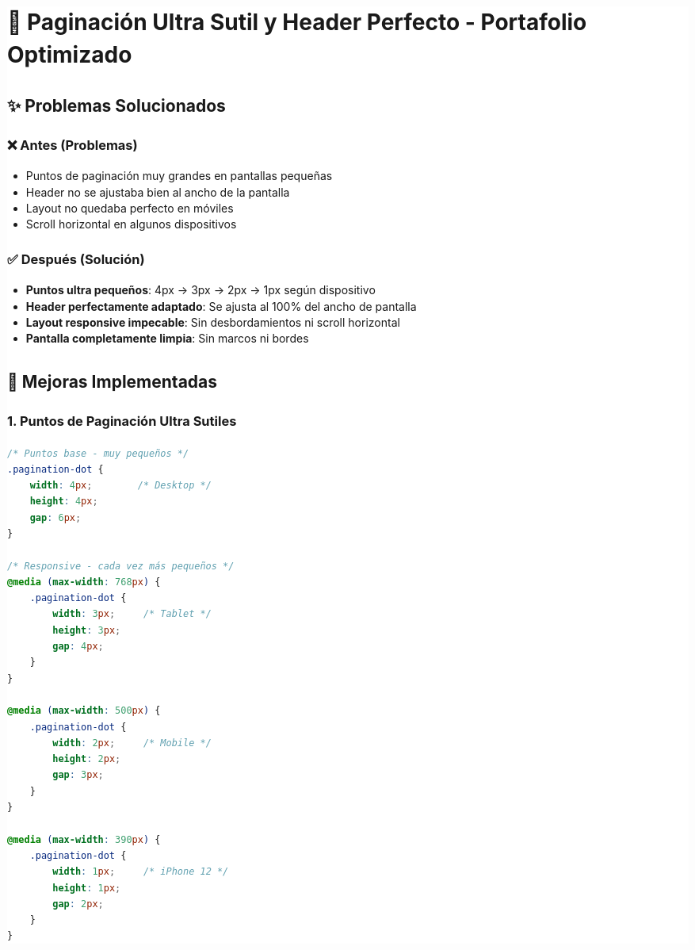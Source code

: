 # 🎯 Paginación Ultra Sutil y Header Perfecto - Portafolio Optimizado

## ✨ **Problemas Solucionados**

### ❌ **Antes (Problemas)**
- Puntos de paginación muy grandes en pantallas pequeñas
- Header no se ajustaba bien al ancho de la pantalla
- Layout no quedaba perfecto en móviles
- Scroll horizontal en algunos dispositivos

### ✅ **Después (Solución)**
- **Puntos ultra pequeños**: 4px → 3px → 2px → 1px según dispositivo
- **Header perfectamente adaptado**: Se ajusta al 100% del ancho de pantalla
- **Layout responsive impecable**: Sin desbordamientos ni scroll horizontal
- **Pantalla completamente limpia**: Sin marcos ni bordes

## 🚀 **Mejoras Implementadas**

### 1. **Puntos de Paginación Ultra Sutiles**
```css
/* Puntos base - muy pequeños */
.pagination-dot {
    width: 4px;        /* Desktop */
    height: 4px;
    gap: 6px;
}

/* Responsive - cada vez más pequeños */
@media (max-width: 768px) {
    .pagination-dot {
        width: 3px;     /* Tablet */
        height: 3px;
        gap: 4px;
    }
}

@media (max-width: 500px) {
    .pagination-dot {
        width: 2px;     /* Mobile */
        height: 2px;
        gap: 3px;
    }
}

@media (max-width: 390px) {
    .pagination-dot {
        width: 1px;     /* iPhone 12 */
        height: 1px;
        gap: 2px;
    }
}
```
